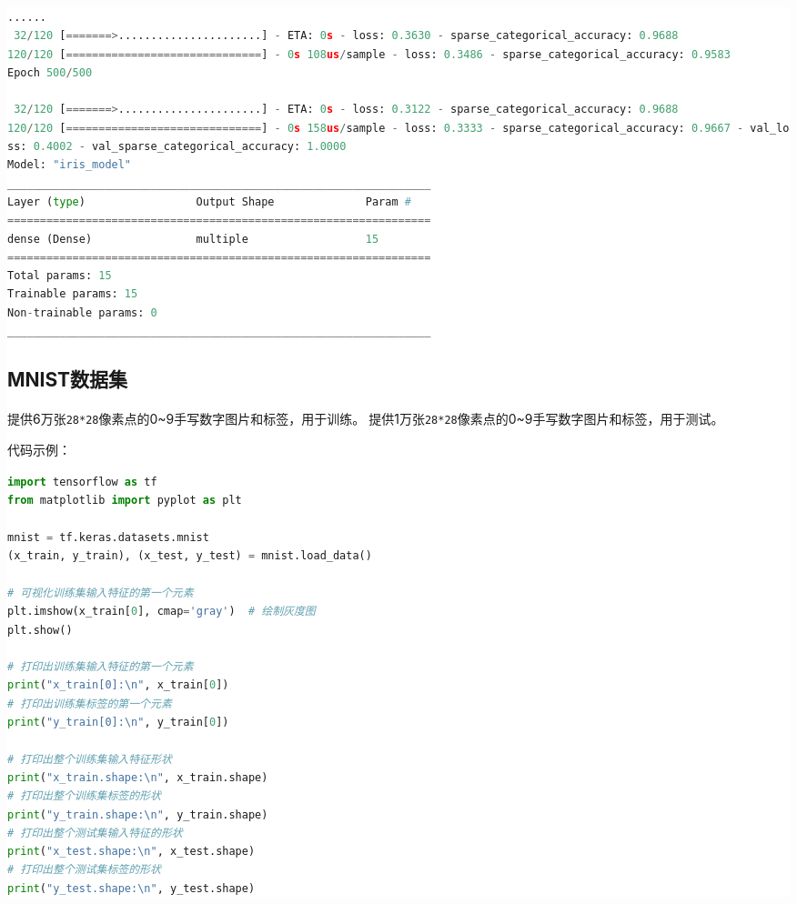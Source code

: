 ```python
......
 32/120 [=======>......................] - ETA: 0s - loss: 0.3630 - sparse_categorical_accuracy: 0.9688
120/120 [==============================] - 0s 108us/sample - loss: 0.3486 - sparse_categorical_accuracy: 0.9583
Epoch 500/500

 32/120 [=======>......................] - ETA: 0s - loss: 0.3122 - sparse_categorical_accuracy: 0.9688
120/120 [==============================] - 0s 158us/sample - loss: 0.3333 - sparse_categorical_accuracy: 0.9667 - val_loss: 0.4002 - val_sparse_categorical_accuracy: 1.0000
Model: "iris_model"
_________________________________________________________________
Layer (type)                 Output Shape              Param #   
=================================================================
dense (Dense)                multiple                  15        
=================================================================
Total params: 15
Trainable params: 15
Non-trainable params: 0
_________________________________________________________________
```

## MNIST数据集

提供6万张`28*28`像素点的0~9手写数字图片和标签，用于训练。
提供1万张`28*28`像素点的0~9手写数字图片和标签，用于测试。

代码示例：

```python
import tensorflow as tf
from matplotlib import pyplot as plt

mnist = tf.keras.datasets.mnist
(x_train, y_train), (x_test, y_test) = mnist.load_data()

# 可视化训练集输入特征的第一个元素
plt.imshow(x_train[0], cmap='gray')  # 绘制灰度图
plt.show()

# 打印出训练集输入特征的第一个元素
print("x_train[0]:\n", x_train[0])
# 打印出训练集标签的第一个元素
print("y_train[0]:\n", y_train[0])

# 打印出整个训练集输入特征形状
print("x_train.shape:\n", x_train.shape)
# 打印出整个训练集标签的形状
print("y_train.shape:\n", y_train.shape)
# 打印出整个测试集输入特征的形状
print("x_test.shape:\n", x_test.shape)
# 打印出整个测试集标签的形状
print("y_test.shape:\n", y_test.shape)

```
